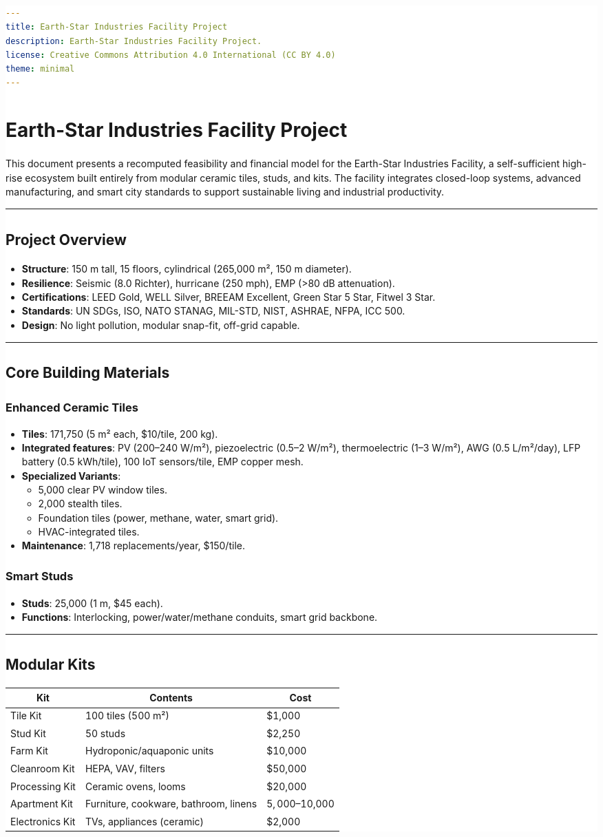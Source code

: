 ```yaml
---
title: Earth-Star Industries Facility Project
description: Earth-Star Industries Facility Project.
license: Creative Commons Attribution 4.0 International (CC BY 4.0)
theme: minimal
---
```


# Earth-Star Industries Facility Project

This document presents a recomputed feasibility and financial model for the Earth-Star Industries Facility, a self-sufficient high-rise ecosystem built entirely from modular ceramic tiles, studs, and kits. The facility integrates closed-loop systems, advanced manufacturing, and smart city standards to support sustainable living and industrial productivity.

---

## Project Overview
- **Structure**: 150 m tall, 15 floors, cylindrical (265,000 m², 150 m diameter).
- **Resilience**: Seismic (8.0 Richter), hurricane (250 mph), EMP (>80 dB attenuation).
- **Certifications**: LEED Gold, WELL Silver, BREEAM Excellent, Green Star 5 Star, Fitwel 3 Star.
- **Standards**: UN SDGs, ISO, NATO STANAG, MIL-STD, NIST, ASHRAE, NFPA, ICC 500.
- **Design**: No light pollution, modular snap-fit, off-grid capable.

---

## Core Building Materials

### Enhanced Ceramic Tiles
- **Tiles**: 171,750 (5 m² each, $10/tile, 200 kg).
- **Integrated features**: PV (200–240 W/m²), piezoelectric (0.5–2 W/m²), thermoelectric (1–3 W/m²), AWG (0.5 L/m²/day), LFP battery (0.5 kWh/tile), 100 IoT sensors/tile, EMP copper mesh.
- **Specialized Variants**:  
  - 5,000 clear PV window tiles.  
  - 2,000 stealth tiles.  
  - Foundation tiles (power, methane, water, smart grid).  
  - HVAC-integrated tiles.
- **Maintenance**: 1,718 replacements/year, $150/tile.

### Smart Studs
- **Studs**: 25,000 (1 m, $45 each).
- **Functions**: Interlocking, power/water/methane conduits, smart grid backbone.

---

## Modular Kits

| Kit                | Contents                                       | Cost    |
|--------------------|-----------------------------------------------|---------|
| Tile Kit           | 100 tiles (500 m²)                            | $1,000  |
| Stud Kit           | 50 studs                                      | $2,250  |
| Farm Kit           | Hydroponic/aquaponic units                    | $10,000 |
| Cleanroom Kit      | HEPA, VAV, filters                            | $50,000 |
| Processing Kit     | Ceramic ovens, looms                          | $20,000 |
| Apartment Kit      | Furniture, cookware, bathroom, linens         | $5,000–$10,000 |
| Electronics Kit    | TVs, appliances (ceramic)                     | $2,000  |